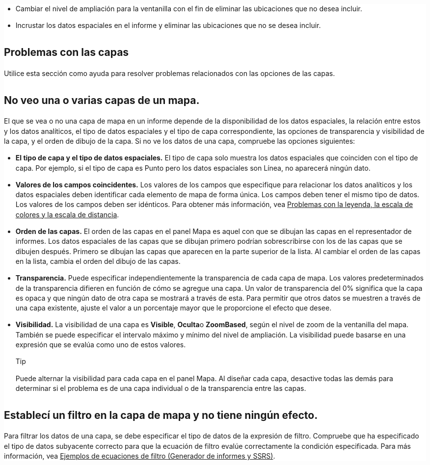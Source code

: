 -   Cambiar el nivel de ampliación para la ventanilla con el fin de eliminar las ubicaciones que no desea incluir.  
  
-   Incrustar los datos espaciales en el informe y eliminar las ubicaciones que no se desea incluir.  
  
##  <a name="Layers"></a> Problemas con las capas  
 Utilice esta sección como ayuda para resolver problemas relacionados con las opciones de las capas.  
  
## <a name="i-do-not-see-one-or-more-layers-in-my-map"></a>No veo una o varias capas de un mapa.  
 El que se vea o no una capa de mapa en un informe depende de la disponibilidad de los datos espaciales, la relación entre estos y los datos analíticos, el tipo de datos espaciales y el tipo de capa correspondiente, las opciones de transparencia y visibilidad de la capa, y el orden de dibujo de la capa. Si no ve los datos de una capa, compruebe las opciones siguientes:  
  
-   **El tipo de capa y el tipo de datos espaciales.** El tipo de capa solo muestra los datos espaciales que coinciden con el tipo de capa. Por ejemplo, si el tipo de capa es Punto pero los datos espaciales son Línea, no aparecerá ningún dato.  
  
-   **Valores de los campos coincidentes.** Los valores de los campos que especifique para relacionar los datos analíticos y los datos espaciales deben identificar cada elemento de mapa de forma única. Los campos deben tener el mismo tipo de datos. Los valores de los campos deben ser idénticos. Para obtener más información, vea [Problemas con la leyenda, la escala de colores y la escala de distancia](#Legend).  
  
-   **Orden de las capas.** El orden de las capas en el panel Mapa es aquel con que se dibujan las capas en el representador de informes. Los datos espaciales de las capas que se dibujan primero podrían sobrescribirse con los de las capas que se dibujen después. Primero se dibujan las capas que aparecen en la parte superior de la lista. Al cambiar el orden de las capas en la lista, cambia el orden del dibujo de las capas.  
  
-   **Transparencia.** Puede especificar independientemente la transparencia de cada capa de mapa. Los valores predeterminados de la transparencia difieren en función de cómo se agregue una capa. Un valor de transparencia del 0% significa que la capa es opaca y que ningún dato de otra capa se mostrará a través de esta. Para permitir que otros datos se muestren a través de una capa existente, ajuste el valor a un porcentaje mayor que le proporcione el efecto que desee.  
  
-   **Visibilidad.** La visibilidad de una capa es **Visible**, **Oculta**o **ZoomBased**, según el nivel de zoom de la ventanilla del mapa. También se puede especificar el intervalo máximo y mínimo del nivel de ampliación. La visibilidad puede basarse en una expresión que se evalúa como uno de estos valores.  
  
    > [!TIP]  
    >  Puede alternar la visibilidad para cada capa en el panel Mapa. Al diseñar cada capa, desactive todas las demás para determinar si el problema es de una capa individual o de la transparencia entre las capas.  
  
## <a name="i-set-a-filter-on-the-map-layer-and-it-has-no-effect"></a>Establecí un filtro en la capa de mapa y no tiene ningún efecto.  
 Para filtrar los datos de una capa, se debe especificar el tipo de datos de la expresión de filtro. Compruebe que ha especificado el tipo de datos subyacente correcto para que la ecuación de filtro evalúe correctamente la condición especificada. Para más información, vea [Ejemplos de ecuaciones de filtro &#40;Generador de informes y SSRS&#41;](../../reporting-services/report-design/filter-equation-examples-report-builder-and-ssrs.md).  
  